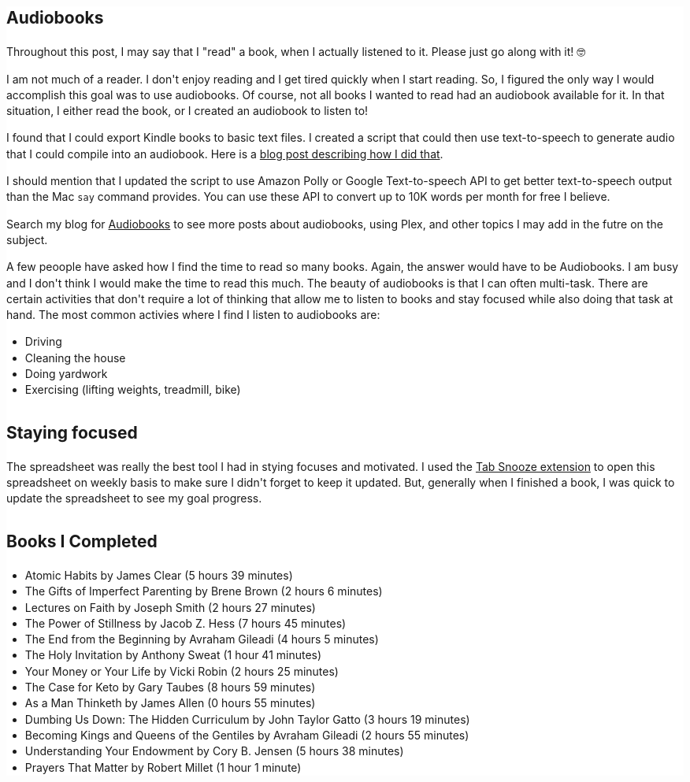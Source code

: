 ## Audiobooks

Throughout this post, I may say that I "read" a book, when I actually listened
to it. Please just go along with it! 🤓

I am not much of a reader. I don't enjoy reading and I get tired quickly when I
start reading. So, I figured the only way I would accomplish this goal was to
use audiobooks. Of course, not all books I wanted to read had an audiobook
available for it. In that situation, I either read the book, or I created an
audiobook to listen to!

I found that I could export Kindle books to basic text files. I created a script
that could then use text-to-speech to generate audio that I could compile into
an audiobook. Here is a
[blog post describing how I did that](https://dustindavis.me/blog/how-to-convert-ebook-to-audiobook).

I should mention that I updated the script to use Amazon Polly or Google
Text-to-speech API to get better text-to-speech output than the Mac `say`
command provides. You can use these API to convert up to 10K words per month for
free I believe.

Search my blog for [Audiobooks](https://dustindavis.me/blog/?q=audiobooks) to
see more posts about audiobooks, using Plex, and other topics I may add in the
futre on the subject.

A few peoople have asked how I find the time to read so many books. Again, the
answer would have to be Audiobooks. I am busy and I don't think I would make the
time to read this much. The beauty of audiobooks is that I can often multi-task.
There are certain activities that don't require a lot of thinking that allow me
to listen to books and stay focused while also doing that task at hand. The most
common activies where I find I listen to audiobooks are:

- Driving
- Cleaning the house
- Doing yardwork
- Exercising (lifting weights, treadmill, bike)

## Staying focused

The spreadsheet was really the best tool I had in stying focuses and motivated.
I used the
[Tab Snooze extension](https://chrome.google.com/webstore/detail/tab-snooze/pdiebiamhaleloakpcgmpnenggpjbcbm)
to open this spreadsheet on weekly basis to make sure I didn't forget to keep it
updated. But, generally when I finished a book, I was quick to update the
spreadsheet to see my goal progress.

## Books I Completed

- Atomic Habits by James Clear (5 hours 39 minutes)
- The Gifts of Imperfect Parenting by Brene Brown (2 hours 6 minutes)
- Lectures on Faith by Joseph Smith (2 hours 27 minutes)
- The Power of Stillness by Jacob Z. Hess (7 hours 45 minutes)
- The End from the Beginning by Avraham Gileadi (4 hours 5 minutes)
- The Holy Invitation by Anthony Sweat (1 hour 41 minutes)
- Your Money or Your Life by Vicki Robin (2 hours 25 minutes)
- The Case for Keto by Gary Taubes (8 hours 59 minutes)
- As a Man Thinketh by James Allen (0 hours 55 minutes)
- Dumbing Us Down: The Hidden Curriculum by John Taylor Gatto (3 hours 19
  minutes)
- Becoming Kings and Queens of the Gentiles by Avraham Gileadi (2 hours 55
  minutes)
- Understanding Your Endowment by Cory B. Jensen (5 hours 38 minutes)
- Prayers That Matter by Robert Millet (1 hour 1 minute)